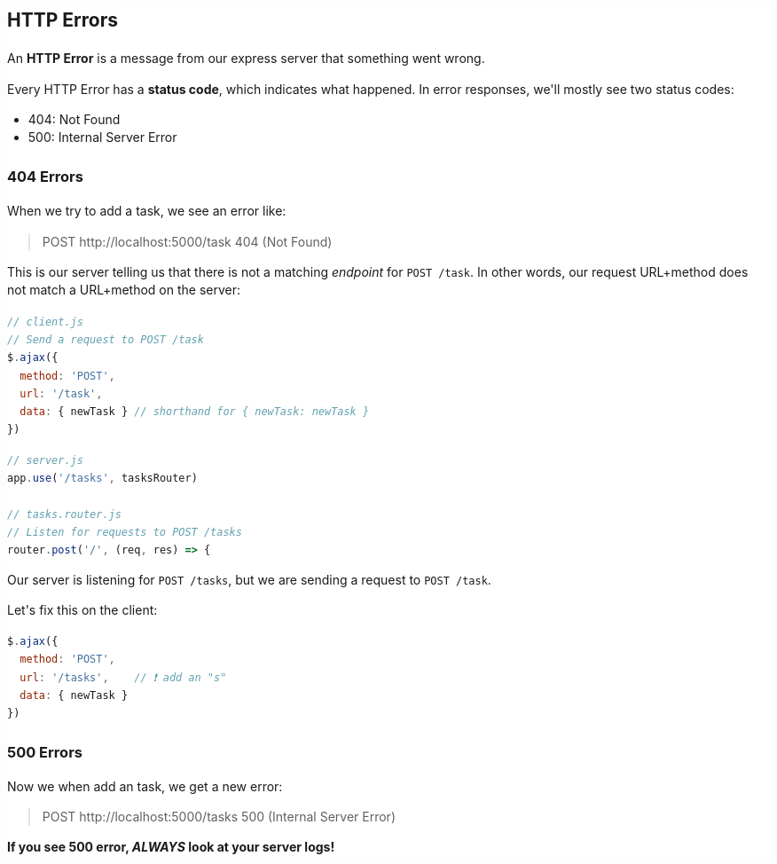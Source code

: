 ## HTTP Errors

An **HTTP Error** is a message from our express server that something went wrong. 

Every HTTP Error has a **status code**, which indicates what happened. In error responses, we'll mostly see two status codes:

- 404: Not Found
- 500: Internal Server Error

### 404 Errors
  
When we try to add a task, we see an error like: 

> POST http://localhost:5000/task 404 (Not Found)

This is our server telling us that there is not a matching _endpoint_ for `POST /task`. In other words, our request URL+method does not match a URL+method on the server:

```js
// client.js
// Send a request to POST /task
$.ajax({
  method: 'POST',
  url: '/task',
  data: { newTask } // shorthand for { newTask: newTask }
})
```

```js
// server.js
app.use('/tasks', tasksRouter)

// tasks.router.js
// Listen for requests to POST /tasks
router.post('/', (req, res) => {
```

Our server is listening for `POST /tasks`, but we are sending a request to `POST /task`.

Let's fix this on the client:

```js
$.ajax({
  method: 'POST',
  url: '/tasks',    // ❗ add an "s"
  data: { newTask }
})
```

### 500 Errors

Now we when add an task, we get a new error:

> POST http://localhost:5000/tasks 500 (Internal Server Error)

**If you see 500 error, *ALWAYS* look at your server logs!**
